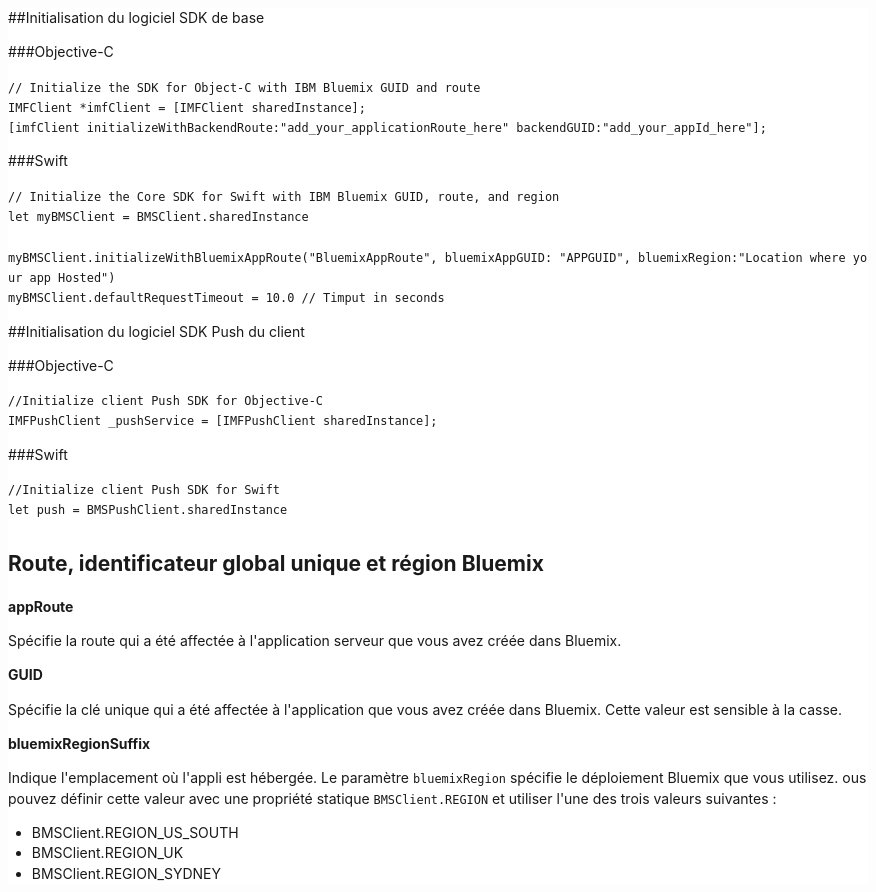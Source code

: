 ##Initialisation du logiciel SDK de base

###Objective-C

```
// Initialize the SDK for Object-C with IBM Bluemix GUID and route
IMFClient *imfClient = [IMFClient sharedInstance];
[imfClient initializeWithBackendRoute:"add_your_applicationRoute_here" backendGUID:"add_your_appId_here"];
```

###Swift

```
// Initialize the Core SDK for Swift with IBM Bluemix GUID, route, and region
let myBMSClient = BMSClient.sharedInstance

myBMSClient.initializeWithBluemixAppRoute("BluemixAppRoute", bluemixAppGUID: "APPGUID", bluemixRegion:"Location where your app Hosted")
myBMSClient.defaultRequestTimeout = 10.0 // Timput in seconds
```


##Initialisation du logiciel SDK Push du client

###Objective-C

```
//Initialize client Push SDK for Objective-C
IMFPushClient _pushService = [IMFPushClient sharedInstance];
```

###Swift

```
//Initialize client Push SDK for Swift
let push = BMSPushClient.sharedInstance
```

## Route, identificateur global unique et région Bluemix

**appRoute**

Spécifie la route qui a été affectée à l'application serveur que vous avez créée dans Bluemix.

**GUID**

Spécifie la clé unique qui a été affectée à l'application que vous avez créée dans Bluemix. Cette
valeur est sensible à la casse.

**bluemixRegionSuffix**

Indique l'emplacement où l'appli est hébergée. Le paramètre `bluemixRegion` spécifie le déploiement Bluemix que vous utilisez. ous pouvez définir cette valeur avec une propriété statique `BMSClient.REGION` et utiliser l'une des trois valeurs suivantes :

- BMSClient.REGION_US_SOUTH
- BMSClient.REGION_UK
- BMSClient.REGION_SYDNEY
